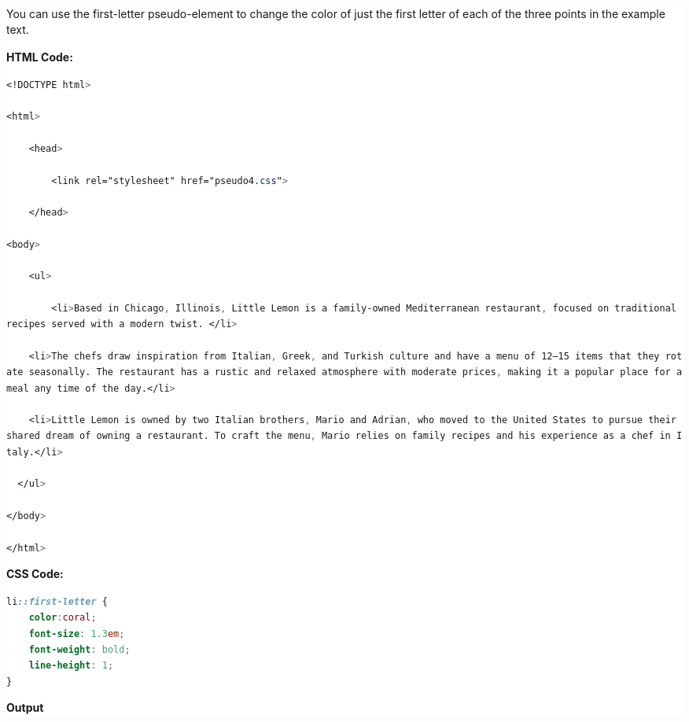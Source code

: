 You can use the first-letter pseudo-element to change the color of just the first letter of each of the three points in the example text.

**HTML Code:**

```css
<!DOCTYPE html> 

<html> 

    <head> 

        <link rel="stylesheet" href="pseudo4.css"> 

    </head> 

<body> 

    <ul> 

        <li>Based in Chicago, Illinois, Little Lemon is a family-owned Mediterranean restaurant, focused on traditional recipes served with a modern twist. </li> 

    <li>The chefs draw inspiration from Italian, Greek, and Turkish culture and have a menu of 12–15 items that they rotate seasonally. The restaurant has a rustic and relaxed atmosphere with moderate prices, making it a popular place for a meal any time of the day.</li> 

    <li>Little Lemon is owned by two Italian brothers, Mario and Adrian, who moved to the United States to pursue their shared dream of owning a restaurant. To craft the menu, Mario relies on family recipes and his experience as a chef in Italy.</li> 

  </ul> 

</body> 

</html>
```

**CSS Code:**

```css
li::first-letter { 
	color:coral; 
	font-size: 1.3em; 
	font-weight: bold; 
	line-height: 1; 
}
```

**Output**
